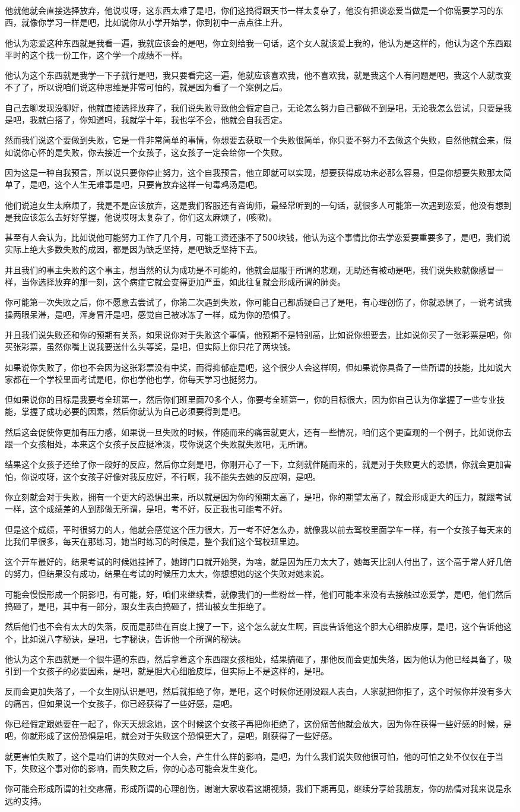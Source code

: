 他就他就会直接选择放弃，他说哎呀，这东西太难了是吧，你们这搞得跟天书一样太复杂了，他没有把谈恋爱当做是一个你需要学习的东西，就像你学习一样是吧，比如说你从小学开始学，你到初中一点点往上升。

他认为恋爱这种东西就是我看一遍，我就应该会的是吧，你立刻给我一句话，这个女人就该爱上我的，他认为是这样的，他认为这个东西跟平时的这个找一份工作，这个学一个成绩不一样。

他认为这个东西就是我学一下子就行是吧，我只要看完这一遍，他就应该喜欢我，他不喜欢我，就是我这个人有问题是吧，我这个人就改变不了了，所以说咱们说这种思维是非常可怕的，就是因为看了一个案例之后。

自己去聊发现没聊好，他就直接选择放弃了，我们说失败导致他会假定自己，无论怎么努力自己都做不到是吧，无论我怎么尝试，只要是我是吧，我就白搭了，你知道吗，我就学十年，我也学不会，他就会自我否定。

然而我们说这个要做到失败，它是一件非常简单的事情，你想要去获取一个失败很简单，你只要不努力不去做这个失败，自然他就会来，假如说你心怀的是失败，你去接近一个女孩子，这女孩子一定会给你一个失败。

因为这是一种自我预言，所以说只要你停止努力，这个自我预言，他立即就可以实现，想要获得成功未必那么容易，但是你想要失败那太简单了，是吧，这个人生无难事是吧，只要肯放弃这样一句毒鸡汤是吧。

他们说追女生太麻烦了，我是不是应该放弃，这是我们客服还有咨询师，最经常听到的一句话，就很多人可能第一次遇到恋爱，他没有想到是我应该怎么去好好掌握，他说哎呀太复杂了，你们这太麻烦了，(咳嗽)。

甚至有人会认为，比如说他可能努力工作了几个月，可能工资还涨不了500块钱，他认为这个事情比你去学恋爱要重要多了，是吧，我们说实际上绝大多数失败的成因，都是因为缺乏坚持，是吧缺乏坚持下去。

并且我们的事主失败的这个事主，想当然的认为成功是不可能的，他就会屈服于所谓的悲观，无助还有被动是吧，我们说失败就像感冒一样，当你选择放弃的那一刻，这个病症它就会变得更加严重，如此往复就会形成所谓的肺炎。

你可能第一次失败之后，你不愿意去尝试了，你第二次遇到失败，你可能自己都质疑自己了是吧，有心理创伤了，你就恐惧了，一说考试我操两眼呆滞，是吧，浑身冒汗是吧，感觉自己被冰冻了一样，成为你的恐惧了。

并且我们说失败还和你的预期有关系，如果说你对于失败这个事情，他预期不是特别高，比如说你想要去，比如说你买了一张彩票是吧，你买张彩票，虽然你嘴上说我要送什么头等奖，是吧，但实际上你只花了两块钱。

如果说你失败了，你也不会因为这张彩票没有中奖，而得抑郁症是吧，这个很少人会这样啊，但如果说你具备了一些所谓的技能，比如说大家都在一个学校里面考试是吧，你也学他也学，你每天学习也挺努力。

但如果说你的目标是我要考全班第一，然后你们班里面70多个人，你要考全班第一，你的目标很大，因为你自己认为你掌握了一些专业技能，掌握了成功必要的因素，然后你就认为自己必须要得到是吧。

然后这会促使你更加有压力感，如果说一旦失败的时候，伴随而来的痛苦就更大，还有一些情况，咱们这个更直观的一个例子，比如说你去跟一个女孩相处，本来这个女孩子反应挺冷淡，哎你说这个失败就失败吧，无所谓。

结果这个女孩子还给了你一段好的反应，然后你立刻是吧，你刚开心了一下，立刻就伴随而来的，就是对于失败更大的恐惧，你就会更加害怕，你说哎呀，这个女孩子好像对我反应好，不行啊，我不能失去她的反应啊，是吧。

你立刻就会对于失败，拥有一个更大的恐惧出来，所以就是因为你的预期太高了，是吧，你的期望太高了，就会形成更大的压力，就跟考试一样，这个成绩差的人到那做无所谓，是吧，考不好，反正我也可能考不好。

但是这个成绩，平时很努力的人，他就会感觉这个压力很大，万一考不好怎么办，就像我以前去驾校里面学车一样，有一个女孩子每天来的比我们早很多，每天在那练习，她当时练习的时候是，整个我们这个驾校班里边。

这个开车最好的，结果考试的时候她挂掉了，她蹲门口就开始哭，为啥，就是因为压力太大了，她每天比别人付出了，这个高于常人好几倍的努力，但结果没有成功，结果在考试的时候压力太大，你想想她的这个失败对她来说。

可能会慢慢形成一个阴影吧，有可能，好，咱们来继续看，就像我们的一些粉丝一样，他们可能本来没有去接触过恋爱学，是吧，他们然后搞砸了，是吧，其中有一部分，跟女生表白搞砸了，搭讪被女生拒绝了。

然后他们也不会有太大的失落，反而是那些在百度上搜了一下，这个怎么就女生啊，百度告诉他这个胆大心细脸皮厚，是吧，这个告诉他这个，比如说八字秘诀，是吧，七字秘诀，告诉他一个所谓的秘诀。

他认为这个东西就是一个很牛逼的东西，然后拿着这个东西跟女孩相处，结果搞砸了，那他反而会更加失落，因为他认为他已经具备了，吸引到一个女孩子的必要因素，是吧，就是胆大心细脸皮厚，但实际上不是这样的，是吧。

反而会更加失落了，一个女生刚认识是吧，然后就拒绝了你，是吧，这个时候你还刚没跟人表白，人家就把你拒了，这个时候你并没有多大的痛苦，但如果说一个女孩子，你已经获得了一些好感，是吧。

你已经假定跟她要在一起了，你天天想念她，这个时候这个女孩子再把你拒绝了，这份痛苦他就会放大，因为你在获得一些好感的时候，是吧，你就形成了这份恐惧是吧，就会对于失败这个恐惧更大了，是吧，刚获得了一些好感。

就更害怕失败了，这个是咱们讲的失败对一个人会，产生什么样的影响，是吧，为什么我们说失败他很可怕，他的可怕之处不仅仅在于当下，失败这个事对你的影响，而失败之后，你的心态可能会发生变化。

你可能会形成所谓的社交疼痛，形成所谓的心理创伤，谢谢大家收看这期视频，我们下期再见，继续分享给我朋友，你的热情对我来说是永远的支持。

